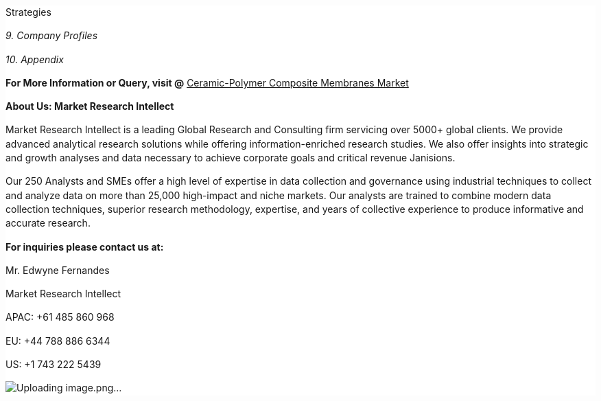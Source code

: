Strategies</span></em></li></ul><p><em><span class="font-[700]">9. Company Profiles</span></em></p><p><em><span class="font-[700]">10. Appendix</span></em></p><p><span class="font-[700]"><strong>For More Information or Query, visit&nbsp;@</strong>&nbsp;</span><span class="font-[700]"><a href="https://www.marketresearchintellect.com/product/global-ceramic-polymer-composite-membranes-market/?utm_source=Linkedin&utm_medium=019" target="_blank" data-tracking-control-name="article-ssr-frontend-pulse_little-text-block" data-tracking-will-navigate="" data-test-link="">Ceramic-Polymer Composite Membranes Market</a></span></p><p><strong><span class="font-[700]">About Us: Market Research Intellect</span></strong></p><p><span class="">Market Research Intellect is a leading Global Research and Consulting firm servicing over 5000+ global clients. We provide advanced analytical research solutions while offering information-enriched research studies.&nbsp;</span>We also offer insights into strategic and growth analyses and data necessary to achieve corporate goals and critical revenue Janisions.</p><p><span class="">Our 250 Analysts and SMEs offer a high level of expertise in data collection and governance using industrial techniques to collect and analyze data on more than 25,000 high-impact and niche markets. Our analysts are trained to combine modern data collection techniques, superior research methodology, expertise, and years of collective experience to produce informative and accurate research.</span></p><p><strong>For inquiries please contact us at:</strong></p><p>Mr. Edwyne Fernandes</p><p>Market Research Intellect</p><p>APAC: +61 485 860 968</p><p>EU: +44 788 886 6344</p><p>US: +1 743 222 5439</p>
![Uploading image.png…]()
